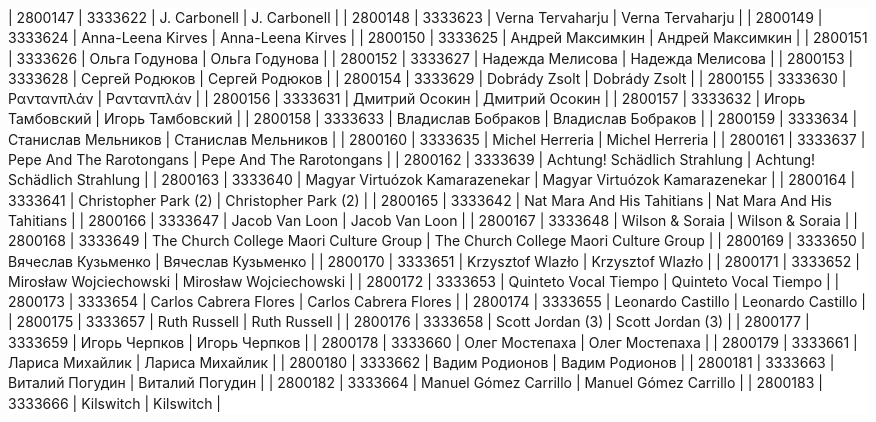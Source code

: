 | 2800147 | 3333622 | J. Carbonell | J. Carbonell |
| 2800148 | 3333623 | Verna Tervaharju | Verna Tervaharju |
| 2800149 | 3333624 | Anna-Leena Kirves | Anna-Leena Kirves |
| 2800150 | 3333625 | Андрей Максимкин | Андрей Максимкин |
| 2800151 | 3333626 | Ольга Годунова | Ольга Годунова |
| 2800152 | 3333627 | Надежда Мелисова | Надежда Мелисова |
| 2800153 | 3333628 | Сергей Родюков | Сергей Родюков |
| 2800154 | 3333629 | Dobrády Zsolt | Dobrády Zsolt |
| 2800155 | 3333630 | Ραντανπλάν | Ραντανπλάν |
| 2800156 | 3333631 | Дмитрий Осокин | Дмитрий Осокин |
| 2800157 | 3333632 | Игорь Тамбовский | Игорь Тамбовский |
| 2800158 | 3333633 | Владислав Бобраков | Владислав Бобраков |
| 2800159 | 3333634 | Станислав Мельников | Станислав Мельников |
| 2800160 | 3333635 | Michel Herreria | Michel Herreria |
| 2800161 | 3333637 | Pepe And The Rarotongans | Pepe And The Rarotongans |
| 2800162 | 3333639 | Achtung! Schädlich Strahlung | Achtung! Schädlich Strahlung |
| 2800163 | 3333640 | Magyar Virtuózok Kamarazenekar | Magyar Virtuózok Kamarazenekar |
| 2800164 | 3333641 | Christopher Park (2) | Christopher Park (2) |
| 2800165 | 3333642 | Nat Mara And His Tahitians | Nat Mara And His Tahitians |
| 2800166 | 3333647 | Jacob Van Loon | Jacob Van Loon |
| 2800167 | 3333648 | Wilson & Soraia | Wilson & Soraia |
| 2800168 | 3333649 | The Church College Maori Culture Group | The Church College Maori Culture Group |
| 2800169 | 3333650 | Вячеслав Кузьменко | Вячеслав Кузьменко |
| 2800170 | 3333651 | Krzysztof Wlazło | Krzysztof Wlazło |
| 2800171 | 3333652 | Mirosław Wojciechowski | Mirosław Wojciechowski |
| 2800172 | 3333653 | Quinteto Vocal Tiempo | Quinteto Vocal Tiempo |
| 2800173 | 3333654 | Carlos Cabrera Flores | Carlos Cabrera Flores |
| 2800174 | 3333655 | Leonardo Castillo | Leonardo Castillo |
| 2800175 | 3333657 | Ruth Russell | Ruth Russell |
| 2800176 | 3333658 | Scott Jordan (3) | Scott Jordan (3) |
| 2800177 | 3333659 | Игорь Черпков | Игорь Черпков |
| 2800178 | 3333660 | Олег Мостепаха | Олег Мостепаха |
| 2800179 | 3333661 | Лариса Михайлик | Лариса Михайлик |
| 2800180 | 3333662 | Вадим Родионов | Вадим Родионов |
| 2800181 | 3333663 | Виталий Погудин | Виталий Погудин |
| 2800182 | 3333664 | Manuel Gómez Carrillo | Manuel Gómez Carrillo |
| 2800183 | 3333666 | Kilswitch | Kilswitch |